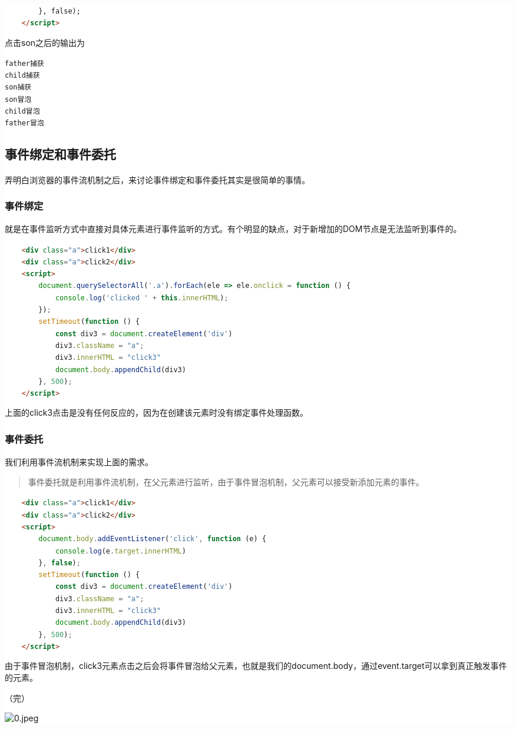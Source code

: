 ```html
        }, false);
    </script>
```

点击son之后的输出为

```
father捕获
child捕获
son捕获
son冒泡
child冒泡
father冒泡
```

## 事件绑定和事件委托

弄明白浏览器的事件流机制之后，来讨论事件绑定和事件委托其实是很简单的事情。

### 事件绑定

就是在事件监听方式中直接对具体元素进行事件监听的方式。有个明显的缺点，对于新增加的DOM节点是无法监听到事件的。

```html
    <div class="a">click1</div>
    <div class="a">click2</div>
    <script>
        document.querySelectorAll('.a').forEach(ele => ele.onclick = function () {
            console.log('clicked ' + this.innerHTML);
        });
        setTimeout(function () {
            const div3 = document.createElement('div')
            div3.className = "a";
            div3.innerHTML = "click3"
            document.body.appendChild(div3)
        }, 500);
    </script>
```

上面的click3点击是没有任何反应的，因为在创建该元素时没有绑定事件处理函数。

### 事件委托

我们利用事件流机制来实现上面的需求。

> 事件委托就是利用事件流机制，在父元素进行监听，由于事件冒泡机制，父元素可以接受新添加元素的事件。

```html
    <div class="a">click1</div>
    <div class="a">click2</div>
    <script>
        document.body.addEventListener('click', function (e) {
            console.log(e.target.innerHTML)
        }, false);
        setTimeout(function () {
            const div3 = document.createElement('div')
            div3.className = "a";
            div3.innerHTML = "click3"
            document.body.appendChild(div3)
        }, 500);
    </script>
```

由于事件冒泡机制，click3元素点击之后会将事件冒泡给父元素，也就是我们的document.body，通过event.target可以拿到真正触发事件的元素。

（完）

![0.jpeg](https://static.ddhigh.com/blog/2019-10-22-102654.jpg)